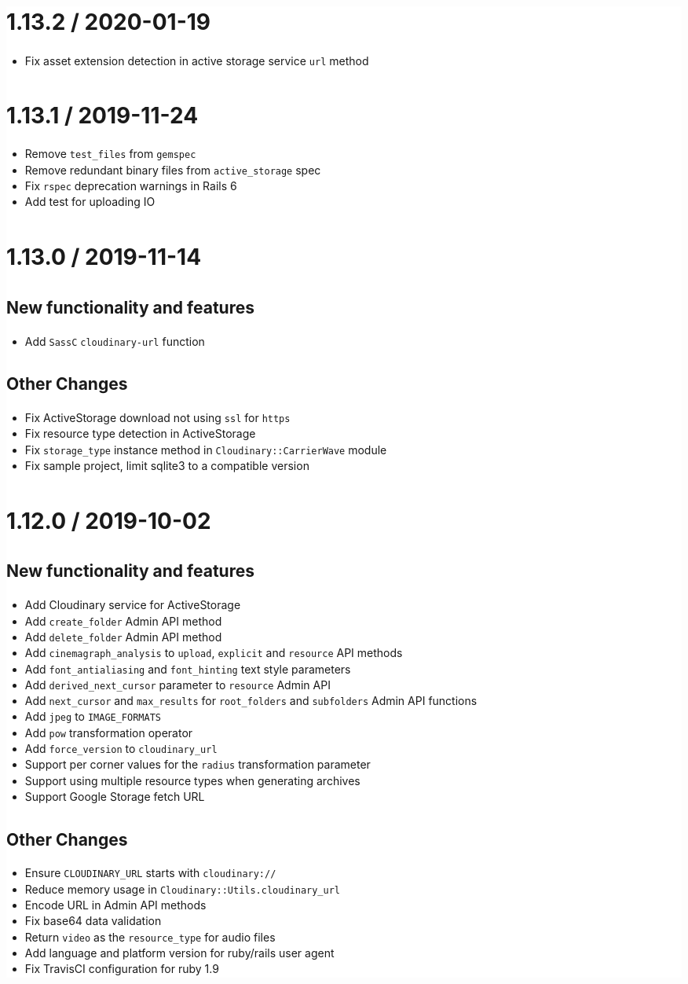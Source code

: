 1.13.2 / 2020-01-19
===================

  * Fix asset extension detection in active storage service `url` method

1.13.1 / 2019-11-24
===================

  * Remove `test_files` from `gemspec`
  * Remove redundant binary files from `active_storage` spec
  * Fix `rspec` deprecation warnings in Rails 6
  * Add test for uploading IO

1.13.0 / 2019-11-14
===================

New functionality and features
------------------------------
  * Add `SassC` `cloudinary-url` function
  
Other Changes
-------------

  * Fix ActiveStorage download not using `ssl` for `https`
  * Fix resource type detection in ActiveStorage
  * Fix `storage_type` instance method in `Cloudinary::CarrierWave` module
  * Fix sample project, limit sqlite3 to a compatible version

1.12.0 / 2019-10-02
=============

New functionality and features
------------------------------

  * Add Cloudinary service for ActiveStorage
  * Add `create_folder` Admin API method
  * Add `delete_folder` Admin API method
  * Add `cinemagraph_analysis` to `upload`, `explicit` and `resource` API methods
  * Add `font_antialiasing` and `font_hinting` text style parameters
  * Add `derived_next_cursor` parameter to `resource` Admin API
  * Add `next_cursor` and `max_results` for `root_folders` and `subfolders` Admin API functions
  * Add `jpeg` to `IMAGE_FORMATS`
  * Add `pow` transformation operator
  * Add `force_version` to `cloudinary_url`
  * Support per corner values for the `radius` transformation parameter
  * Support using multiple resource types when generating archives
  * Support Google Storage fetch URL
  
Other Changes
-------------
  * Ensure `CLOUDINARY_URL` starts with `cloudinary://`
  * Reduce memory usage in `Cloudinary::Utils.cloudinary_url`
  * Encode URL in Admin API methods
  * Fix base64 data validation
  * Return `video` as the `resource_type` for audio files
  * Add language and platform version for ruby/rails user agent
  * Fix TravisCI configuration for ruby 1.9
  